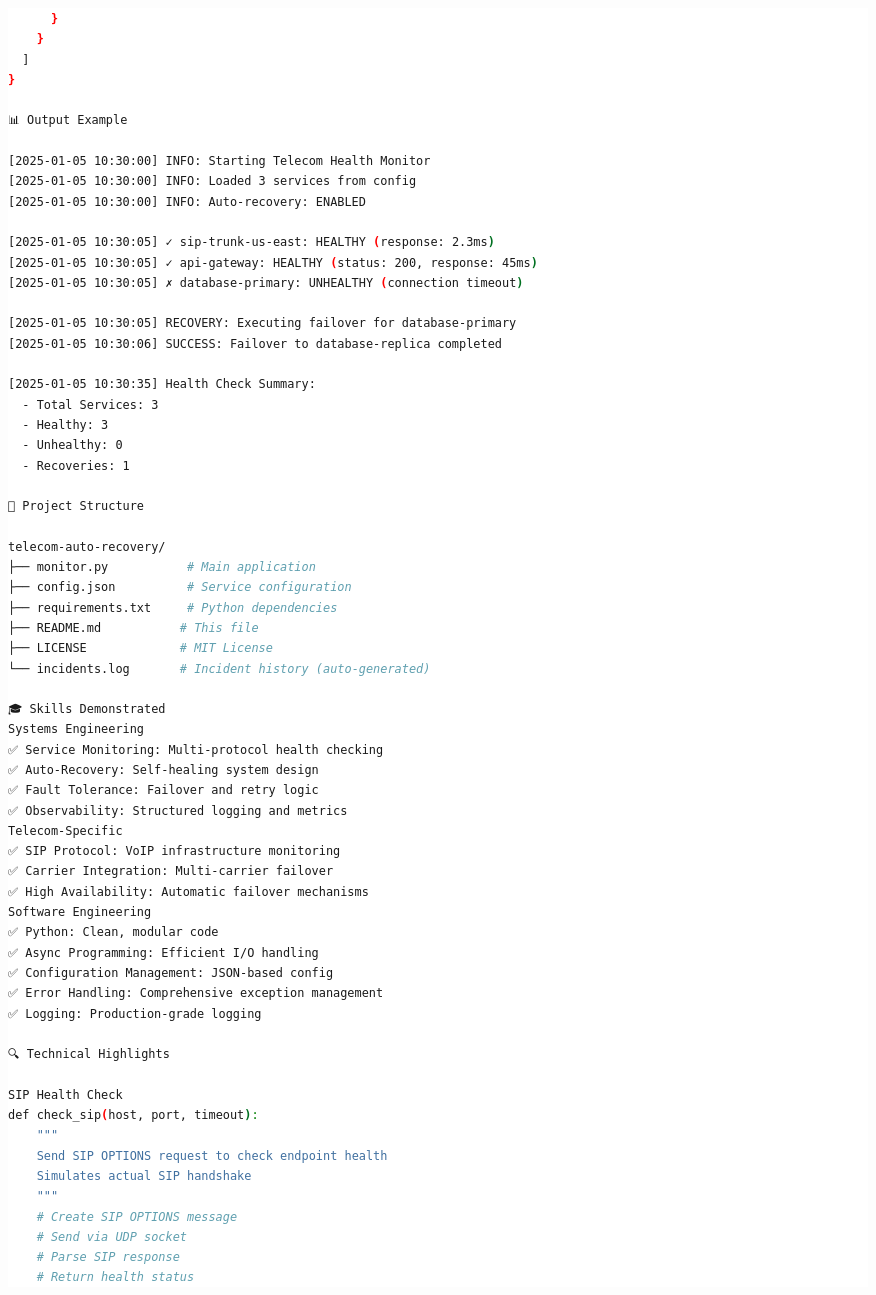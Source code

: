 ```bash
      }
    }
  ]
}

📊 Output Example

[2025-01-05 10:30:00] INFO: Starting Telecom Health Monitor
[2025-01-05 10:30:00] INFO: Loaded 3 services from config
[2025-01-05 10:30:00] INFO: Auto-recovery: ENABLED

[2025-01-05 10:30:05] ✓ sip-trunk-us-east: HEALTHY (response: 2.3ms)
[2025-01-05 10:30:05] ✓ api-gateway: HEALTHY (status: 200, response: 45ms)
[2025-01-05 10:30:05] ✗ database-primary: UNHEALTHY (connection timeout)

[2025-01-05 10:30:05] RECOVERY: Executing failover for database-primary
[2025-01-05 10:30:06] SUCCESS: Failover to database-replica completed

[2025-01-05 10:30:35] Health Check Summary:
  - Total Services: 3
  - Healthy: 3
  - Unhealthy: 0
  - Recoveries: 1

📁 Project Structure

telecom-auto-recovery/
├── monitor.py           # Main application
├── config.json          # Service configuration
├── requirements.txt     # Python dependencies
├── README.md           # This file
├── LICENSE             # MIT License
└── incidents.log       # Incident history (auto-generated)

🎓 Skills Demonstrated
Systems Engineering
✅ Service Monitoring: Multi-protocol health checking
✅ Auto-Recovery: Self-healing system design
✅ Fault Tolerance: Failover and retry logic
✅ Observability: Structured logging and metrics
Telecom-Specific
✅ SIP Protocol: VoIP infrastructure monitoring
✅ Carrier Integration: Multi-carrier failover
✅ High Availability: Automatic failover mechanisms
Software Engineering
✅ Python: Clean, modular code
✅ Async Programming: Efficient I/O handling
✅ Configuration Management: JSON-based config
✅ Error Handling: Comprehensive exception management
✅ Logging: Production-grade logging

🔍 Technical Highlights

SIP Health Check
def check_sip(host, port, timeout):
    """
    Send SIP OPTIONS request to check endpoint health
    Simulates actual SIP handshake
    """
    # Create SIP OPTIONS message
    # Send via UDP socket
    # Parse SIP response
    # Return health status
```